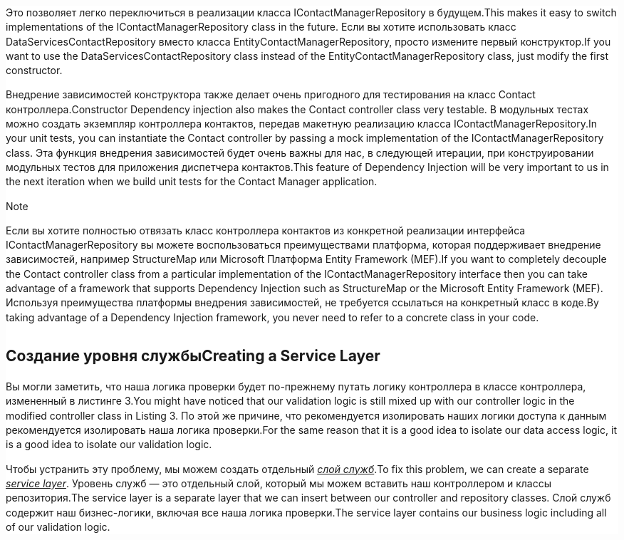 <span data-ttu-id="afcb2-197">Это позволяет легко переключиться в реализации класса IContactManagerRepository в будущем.</span><span class="sxs-lookup"><span data-stu-id="afcb2-197">This makes it easy to switch implementations of the IContactManagerRepository class in the future.</span></span> <span data-ttu-id="afcb2-198">Если вы хотите использовать класс DataServicesContactRepository вместо класса EntityContactManagerRepository, просто измените первый конструктор.</span><span class="sxs-lookup"><span data-stu-id="afcb2-198">If you want to use the DataServicesContactRepository class instead of the EntityContactManagerRepository class, just modify the first constructor.</span></span>

<span data-ttu-id="afcb2-199">Внедрение зависимостей конструктора также делает очень пригодного для тестирования на класс Contact контроллера.</span><span class="sxs-lookup"><span data-stu-id="afcb2-199">Constructor Dependency injection also makes the Contact controller class very testable.</span></span> <span data-ttu-id="afcb2-200">В модульных тестах можно создать экземпляр контроллера контактов, передав макетную реализацию класса IContactManagerRepository.</span><span class="sxs-lookup"><span data-stu-id="afcb2-200">In your unit tests, you can instantiate the Contact controller by passing a mock implementation of the IContactManagerRepository class.</span></span> <span data-ttu-id="afcb2-201">Эта функция внедрения зависимостей будет очень важны для нас, в следующей итерации, при конструировании модульных тестов для приложения диспетчера контактов.</span><span class="sxs-lookup"><span data-stu-id="afcb2-201">This feature of Dependency Injection will be very important to us in the next iteration when we build unit tests for the Contact Manager application.</span></span>

> [!NOTE] 
> 
> <span data-ttu-id="afcb2-202">Если вы хотите полностью отвязать класс контроллера контактов из конкретной реализации интерфейса IContactManagerRepository вы можете воспользоваться преимуществами платформа, которая поддерживает внедрение зависимостей, например StructureMap или Microsoft Платформа Entity Framework (MEF).</span><span class="sxs-lookup"><span data-stu-id="afcb2-202">If you want to completely decouple the Contact controller class from a particular implementation of the IContactManagerRepository interface then you can take advantage of a framework that supports Dependency Injection such as StructureMap or the Microsoft Entity Framework (MEF).</span></span> <span data-ttu-id="afcb2-203">Используя преимущества платформы внедрения зависимостей, не требуется ссылаться на конкретный класс в коде.</span><span class="sxs-lookup"><span data-stu-id="afcb2-203">By taking advantage of a Dependency Injection framework, you never need to refer to a concrete class in your code.</span></span>


## <a name="creating-a-service-layer"></a><span data-ttu-id="afcb2-204">Создание уровня службы</span><span class="sxs-lookup"><span data-stu-id="afcb2-204">Creating a Service Layer</span></span>

<span data-ttu-id="afcb2-205">Вы могли заметить, что наша логика проверки будет по-прежнему путать логику контроллера в классе контроллера, измененный в листинге 3.</span><span class="sxs-lookup"><span data-stu-id="afcb2-205">You might have noticed that our validation logic is still mixed up with our controller logic in the modified controller class in Listing 3.</span></span> <span data-ttu-id="afcb2-206">По этой же причине, что рекомендуется изолировать наших логики доступа к данным рекомендуется изолировать наша логика проверки.</span><span class="sxs-lookup"><span data-stu-id="afcb2-206">For the same reason that it is a good idea to isolate our data access logic, it is a good idea to isolate our validation logic.</span></span>

<span data-ttu-id="afcb2-207">Чтобы устранить эту проблему, мы можем создать отдельный [ *слой служб*](http://martinfowler.com/eaaCatalog/serviceLayer.html).</span><span class="sxs-lookup"><span data-stu-id="afcb2-207">To fix this problem, we can create a separate [*service layer*](http://martinfowler.com/eaaCatalog/serviceLayer.html).</span></span> <span data-ttu-id="afcb2-208">Уровень служб — это отдельный слой, который мы можем вставить наш контроллером и классы репозитория.</span><span class="sxs-lookup"><span data-stu-id="afcb2-208">The service layer is a separate layer that we can insert between our controller and repository classes.</span></span> <span data-ttu-id="afcb2-209">Слой служб содержит наш бизнес-логики, включая все наша логика проверки.</span><span class="sxs-lookup"><span data-stu-id="afcb2-209">The service layer contains our business logic including all of our validation logic.</span></span>
